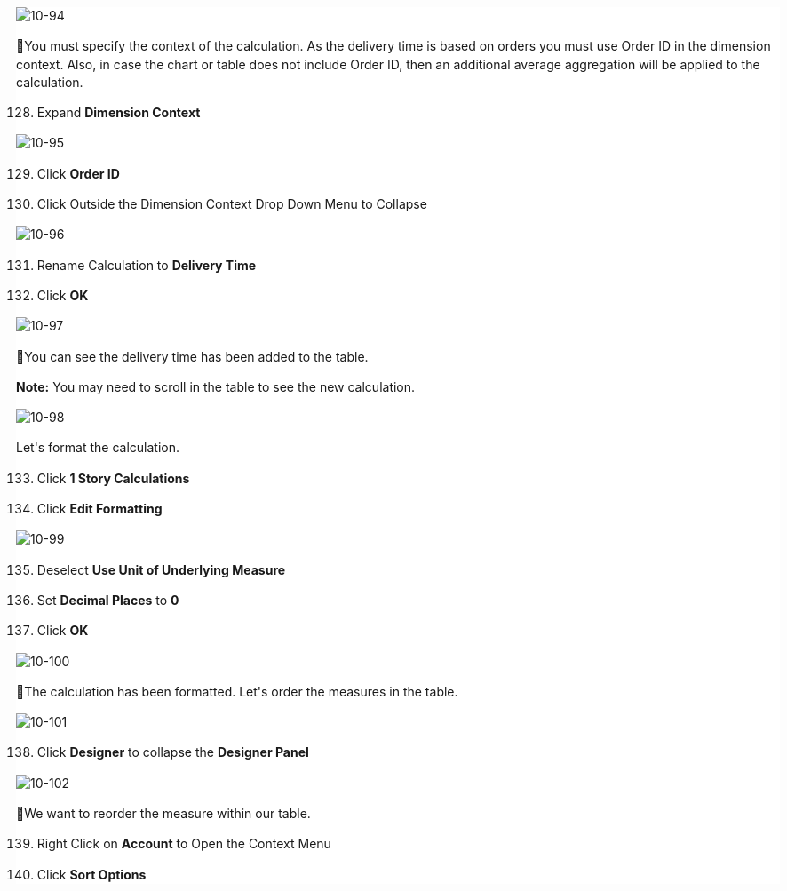 ![10-94](https://user-images.githubusercontent.com/92877810/141184263-dc431ac6-af78-4ef1-afa7-ad3f2bd307d2.png)

🚩You must specify the context of the calculation. As the delivery time is based on orders you must use Order ID in the dimension context. Also, in case the chart or table does not include Order ID, then an additional average aggregation will be applied to the calculation.  

128. Expand **Dimension Context**

![10-95](https://user-images.githubusercontent.com/92877810/141184264-9fd19f71-1006-41d0-b64b-b2248ec77e9f.png)

129. Click **Order ID**

130. Click Outside the Dimension Context Drop Down Menu to Collapse

![10-96](https://user-images.githubusercontent.com/92877810/141184266-f4134e2a-b166-43ef-96a3-96dba5d28d88.png)

131. Rename Calculation to **Delivery Time**

132. Click **OK**

![10-97](https://user-images.githubusercontent.com/92877810/141184267-048c4d0d-2b30-4780-baf4-b8f707e804a3.png)

🚩You can see the delivery time has been added to the table.  
  
**Note:** You may need to scroll in the table to see the new calculation. 

![10-98](https://user-images.githubusercontent.com/92877810/141184268-8c1b9f9f-0a49-4348-89ef-1683ab453280.png)
  
Let's format the calculation. 

133. Click **1 Story Calculations**

134. Click **Edit Formatting**

![10-99](https://user-images.githubusercontent.com/92877810/141184269-dfec9bf3-534d-45ed-b945-20795ad2a8f9.png)

135. Deselect **Use Unit of Underlying Measure**

136. Set **Decimal Places** to **0**

137. Click **OK**

![10-100](https://user-images.githubusercontent.com/92877810/141184270-15b92fc8-eae2-4252-897b-03b84866052f.png)

🚩The calculation has been formatted. Let's order the measures in the table. 

![10-101](https://user-images.githubusercontent.com/92877810/141184272-8fe47644-d760-484c-b51b-e25261d0eb83.png)

138. Click **Designer** to collapse the **Designer Panel**

![10-102](https://user-images.githubusercontent.com/92877810/141184274-614deefe-1377-4a42-be47-18fdb3eaa4b8.png)

🚩We want to reorder the measure within our table. 

139. Right Click on **Account**  to Open the Context Menu

140. Click **Sort Options**
